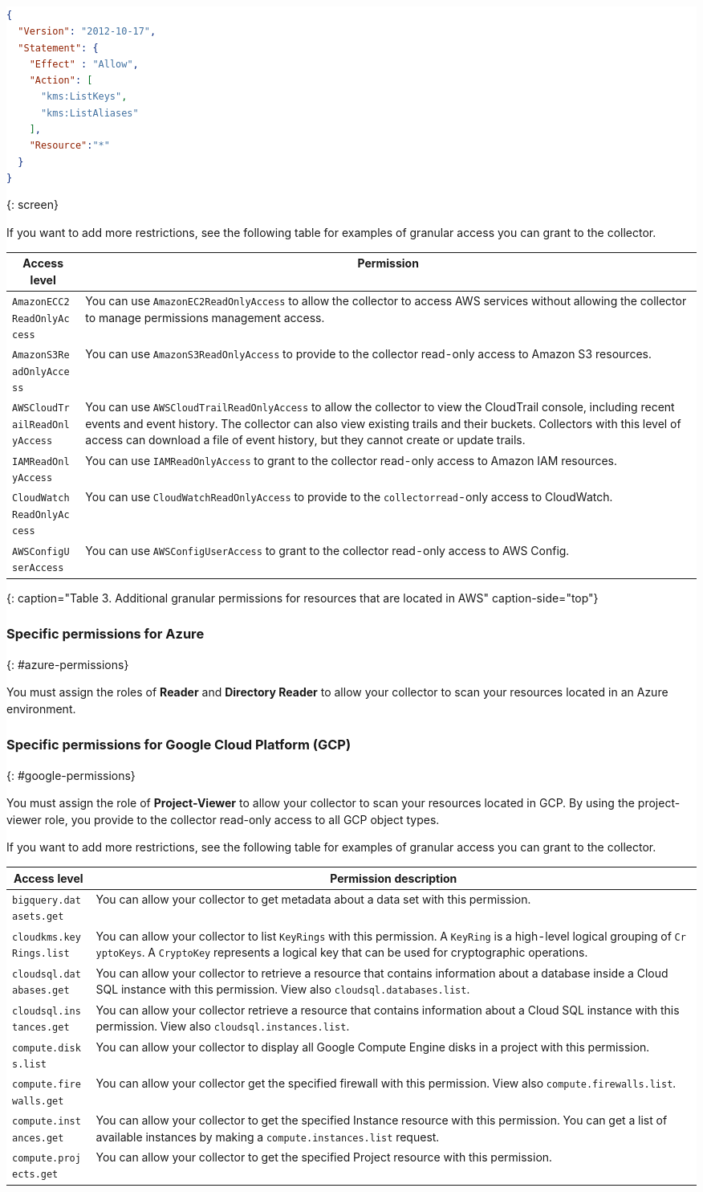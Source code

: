 ```json
{
  "Version": "2012-10-17",
  "Statement": {
    "Effect" : "Allow", 
    "Action": [
      "kms:ListKeys",
      "kms:ListAliases"
    ],
    "Resource":"*"
  }
}
```
{: screen}

If you want to add more restrictions, see the following table for examples of granular access you can grant to the collector. 

| Access level | Permission |
| ------------ | ------- | 
| `AmazonECC2ReadOnlyAccess` | You can use `AmazonEC2ReadOnlyAccess` to allow the collector to access AWS services without allowing the collector to manage permissions management access. |
| `AmazonS3ReadOnlyAccess` | You can use `AmazonS3ReadOnlyAccess` to provide to the collector read-only access to Amazon S3 resources. |
| `AWSCloudTrailReadOnlyAccess` | You can use `AWSCloudTrailReadOnlyAccess` to allow the collector to view the CloudTrail console, including recent events and event history. The collector can also view existing trails and their buckets. Collectors with this level of access can download a file of event history, but they cannot create or update trails. |
| `IAMReadOnlyAccess` | You can use `IAMReadOnlyAccess` to grant to the collector read-only access to Amazon IAM resources. |
| `CloudWatchReadOnlyAccess` | You can use `CloudWatchReadOnlyAccess` to provide to the `collectorread`-only access to CloudWatch. | 
| `AWSConfigUserAccess` | You can use `AWSConfigUserAccess` to grant to the collector read-only access to AWS Config. |
{: caption="Table 3. Additional granular permissions for resources that are located in AWS" caption-side="top"}

### Specific permissions for Azure 
{: #azure-permissions}

You must assign the roles of **Reader** and **Directory Reader** to allow your collector to scan your resources located in an Azure environment.


### Specific permissions for Google Cloud Platform (GCP)
{: #google-permissions}

You must assign the role of **Project-Viewer** to allow your collector to scan your resources located in GCP. By using the project-viewer role, you provide to the collector read-only access to all GCP object types.


If you want to add more restrictions, see the following table for examples of granular access you can grant to the collector. 

| Access level | Permission description |
| ------------ | ------- | 
| `bigquery.datasets.get` | You can allow your collector to get metadata about a data set with this permission. |
| `cloudkms.keyRings.list` | You can allow your collector to list `KeyRings` with this permission. A `KeyRing` is a high-level logical grouping of `CryptoKeys`. A `CryptoKey` represents a logical key that can be used for cryptographic operations. |
| `cloudsql.databases.get` | You can allow your collector to retrieve a resource that contains information about a database inside a Cloud SQL instance with this permission. View also `cloudsql.databases.list`. |
| `cloudsql.instances.get`  | You can allow your collector retrieve a resource that contains information about a Cloud SQL instance with this permission. View also `cloudsql.instances.list`. |
| `compute.disks.list` | You can allow your collector to display all Google Compute Engine disks in a project with this permission. |
| `compute.firewalls.get` | You can allow your collector get the specified firewall with this permission. View also `compute.firewalls.list`. |
| `compute.instances.get` | You can allow your collector to get the specified Instance resource with this permission. You can get a list of available instances by making a `compute.instances.list` request. |
| `compute.projects.get` | You can allow your collector to get the specified Project resource with this permission. |